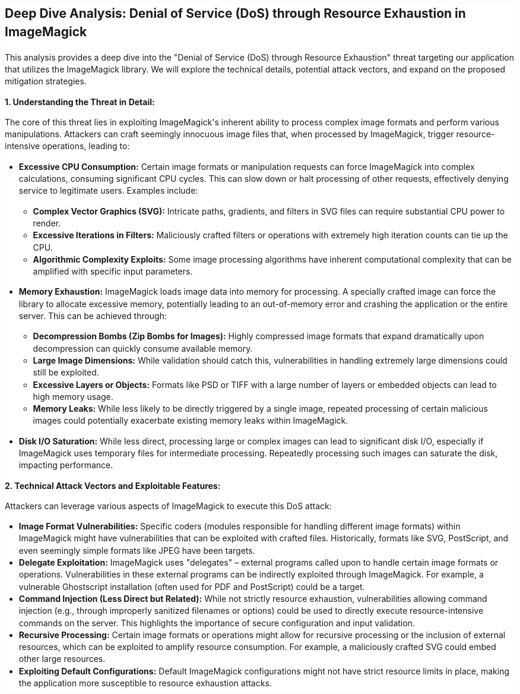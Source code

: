 ## Deep Dive Analysis: Denial of Service (DoS) through Resource Exhaustion in ImageMagick

This analysis provides a deep dive into the "Denial of Service (DoS) through Resource Exhaustion" threat targeting our application that utilizes the ImageMagick library. We will explore the technical details, potential attack vectors, and expand on the proposed mitigation strategies.

**1. Understanding the Threat in Detail:**

The core of this threat lies in exploiting ImageMagick's inherent ability to process complex image formats and perform various manipulations. Attackers can craft seemingly innocuous image files that, when processed by ImageMagick, trigger resource-intensive operations, leading to:

* **Excessive CPU Consumption:**  Certain image formats or manipulation requests can force ImageMagick into complex calculations, consuming significant CPU cycles. This can slow down or halt processing of other requests, effectively denying service to legitimate users. Examples include:
    * **Complex Vector Graphics (SVG):**  Intricate paths, gradients, and filters in SVG files can require substantial CPU power to render.
    * **Excessive Iterations in Filters:**  Maliciously crafted filters or operations with extremely high iteration counts can tie up the CPU.
    * **Algorithmic Complexity Exploits:**  Some image processing algorithms have inherent computational complexity that can be amplified with specific input parameters.

* **Memory Exhaustion:** ImageMagick loads image data into memory for processing. A specially crafted image can force the library to allocate excessive memory, potentially leading to an out-of-memory error and crashing the application or the entire server. This can be achieved through:
    * **Decompression Bombs (Zip Bombs for Images):**  Highly compressed image formats that expand dramatically upon decompression can quickly consume available memory.
    * **Large Image Dimensions:**  While validation should catch this, vulnerabilities in handling extremely large dimensions could still be exploited.
    * **Excessive Layers or Objects:**  Formats like PSD or TIFF with a large number of layers or embedded objects can lead to high memory usage.
    * **Memory Leaks:** While less likely to be directly triggered by a single image, repeated processing of certain malicious images could potentially exacerbate existing memory leaks within ImageMagick.

* **Disk I/O Saturation:**  While less direct, processing large or complex images can lead to significant disk I/O, especially if ImageMagick uses temporary files for intermediate processing. Repeatedly processing such images can saturate the disk, impacting performance.

**2. Technical Attack Vectors and Exploitable Features:**

Attackers can leverage various aspects of ImageMagick to execute this DoS attack:

* **Image Format Vulnerabilities:** Specific coders (modules responsible for handling different image formats) within ImageMagick might have vulnerabilities that can be exploited with crafted files. Historically, formats like SVG, PostScript, and even seemingly simple formats like JPEG have been targets.
* **Delegate Exploitation:** ImageMagick uses "delegates" – external programs called upon to handle certain image formats or operations. Vulnerabilities in these external programs can be indirectly exploited through ImageMagick. For example, a vulnerable Ghostscript installation (often used for PDF and PostScript) could be a target.
* **Command Injection (Less Direct but Related):** While not strictly resource exhaustion, vulnerabilities allowing command injection (e.g., through improperly sanitized filenames or options) could be used to directly execute resource-intensive commands on the server. This highlights the importance of secure configuration and input validation.
* **Recursive Processing:**  Certain image formats or operations might allow for recursive processing or the inclusion of external resources, which can be exploited to amplify resource consumption. For example, a maliciously crafted SVG could embed other large resources.
* **Exploiting Default Configurations:**  Default ImageMagick configurations might not have strict resource limits in place, making the application more susceptible to resource exhaustion attacks.
